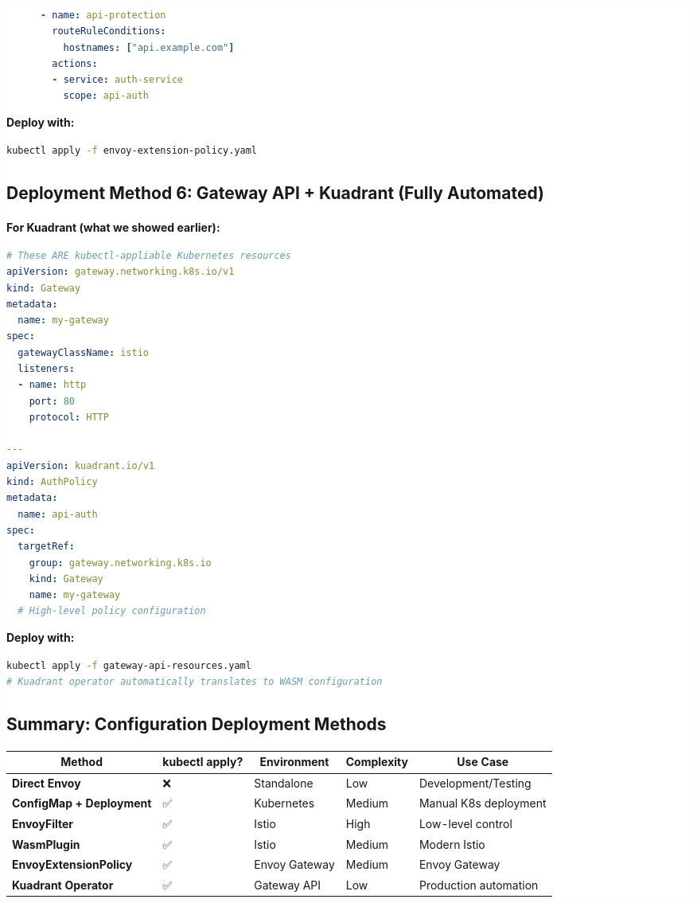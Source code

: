 ```yaml
      - name: api-protection
        routeRuleConditions:
          hostnames: ["api.example.com"]
        actions:
        - service: auth-service
          scope: api-auth
```

**Deploy with:**
```bash
kubectl apply -f envoy-extension-policy.yaml
```

## Deployment Method 6: Gateway API + Kuadrant (Fully Automated)

**For Kuadrant (what we showed earlier):**

```yaml
# These ARE kubectl-appliable Kubernetes resources
apiVersion: gateway.networking.k8s.io/v1
kind: Gateway
metadata:
  name: my-gateway
spec:
  gatewayClassName: istio
  listeners:
  - name: http
    port: 80
    protocol: HTTP

---
apiVersion: kuadrant.io/v1
kind: AuthPolicy  
metadata:
  name: api-auth
spec:
  targetRef:
    group: gateway.networking.k8s.io
    kind: Gateway
    name: my-gateway
  # High-level policy configuration
```

**Deploy with:**
```bash
kubectl apply -f gateway-api-resources.yaml
# Kuadrant operator automatically translates to WASM configuration
```

## Summary: Configuration Deployment Methods

| **Method** | **kubectl apply?** | **Environment** | **Complexity** | **Use Case** |
|------------|-------------------|-----------------|----------------|--------------|
| **Direct Envoy** | ❌ | Standalone | Low | Development/Testing |
| **ConfigMap + Deployment** | ✅ | Kubernetes | Medium | Manual K8s deployment |
| **EnvoyFilter** | ✅ | Istio | High | Low-level control |
| **WasmPlugin** | ✅ | Istio | Medium | Modern Istio |
| **EnvoyExtensionPolicy** | ✅ | Envoy Gateway | Medium | Envoy Gateway |
| **Kuadrant Operator** | ✅ | Gateway API | Low | Production automation |

